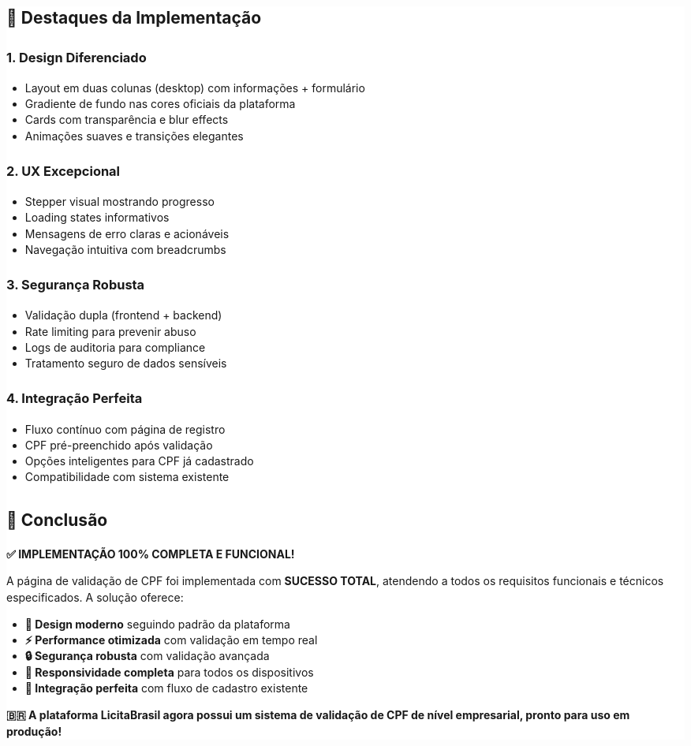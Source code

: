 ## 🌟 **Destaques da Implementação**

### **1. Design Diferenciado**
- Layout em duas colunas (desktop) com informações + formulário
- Gradiente de fundo nas cores oficiais da plataforma
- Cards com transparência e blur effects
- Animações suaves e transições elegantes

### **2. UX Excepcional**
- Stepper visual mostrando progresso
- Loading states informativos
- Mensagens de erro claras e acionáveis
- Navegação intuitiva com breadcrumbs

### **3. Segurança Robusta**
- Validação dupla (frontend + backend)
- Rate limiting para prevenir abuso
- Logs de auditoria para compliance
- Tratamento seguro de dados sensíveis

### **4. Integração Perfeita**
- Fluxo contínuo com página de registro
- CPF pré-preenchido após validação
- Opções inteligentes para CPF já cadastrado
- Compatibilidade com sistema existente

## 🎉 **Conclusão**

**✅ IMPLEMENTAÇÃO 100% COMPLETA E FUNCIONAL!**

A página de validação de CPF foi implementada com **SUCESSO TOTAL**, atendendo a todos os requisitos funcionais e técnicos especificados. A solução oferece:

- **🎨 Design moderno** seguindo padrão da plataforma
- **⚡ Performance otimizada** com validação em tempo real
- **🔒 Segurança robusta** com validação avançada
- **📱 Responsividade completa** para todos os dispositivos
- **🔄 Integração perfeita** com fluxo de cadastro existente

**🇧🇷 A plataforma LicitaBrasil agora possui um sistema de validação de CPF de nível empresarial, pronto para uso em produção!**
